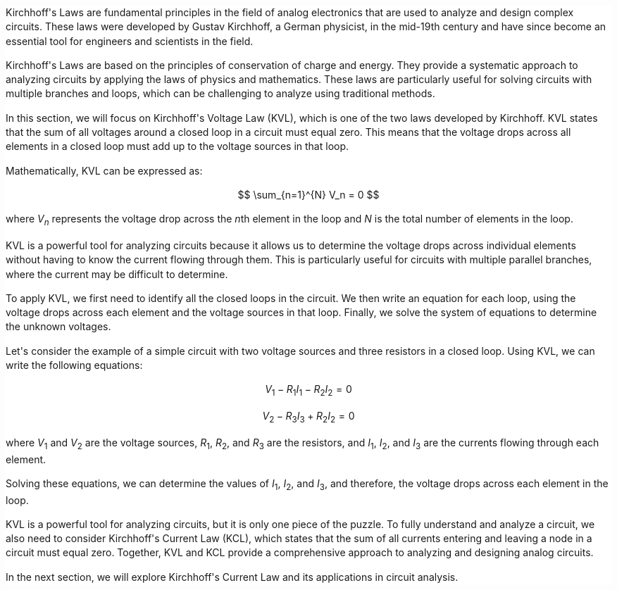 
Kirchhoff's Laws are fundamental principles in the field of analog electronics that are used to analyze and design complex circuits. These laws were developed by Gustav Kirchhoff, a German physicist, in the mid-19th century and have since become an essential tool for engineers and scientists in the field.

Kirchhoff's Laws are based on the principles of conservation of charge and energy. They provide a systematic approach to analyzing circuits by applying the laws of physics and mathematics. These laws are particularly useful for solving circuits with multiple branches and loops, which can be challenging to analyze using traditional methods.

In this section, we will focus on Kirchhoff's Voltage Law (KVL), which is one of the two laws developed by Kirchhoff. KVL states that the sum of all voltages around a closed loop in a circuit must equal zero. This means that the voltage drops across all elements in a closed loop must add up to the voltage sources in that loop.

Mathematically, KVL can be expressed as:

$$
\sum_{n=1}^{N} V_n = 0
$$

where $V_n$ represents the voltage drop across the $n$th element in the loop and $N$ is the total number of elements in the loop.

KVL is a powerful tool for analyzing circuits because it allows us to determine the voltage drops across individual elements without having to know the current flowing through them. This is particularly useful for circuits with multiple parallel branches, where the current may be difficult to determine.

To apply KVL, we first need to identify all the closed loops in the circuit. We then write an equation for each loop, using the voltage drops across each element and the voltage sources in that loop. Finally, we solve the system of equations to determine the unknown voltages.

Let's consider the example of a simple circuit with two voltage sources and three resistors in a closed loop. Using KVL, we can write the following equations:

$$
V_1 - R_1I_1 - R_2I_2 = 0
$$

$$
V_2 - R_3I_3 + R_2I_2 = 0
$$

where $V_1$ and $V_2$ are the voltage sources, $R_1$, $R_2$, and $R_3$ are the resistors, and $I_1$, $I_2$, and $I_3$ are the currents flowing through each element.

Solving these equations, we can determine the values of $I_1$, $I_2$, and $I_3$, and therefore, the voltage drops across each element in the loop.

KVL is a powerful tool for analyzing circuits, but it is only one piece of the puzzle. To fully understand and analyze a circuit, we also need to consider Kirchhoff's Current Law (KCL), which states that the sum of all currents entering and leaving a node in a circuit must equal zero. Together, KVL and KCL provide a comprehensive approach to analyzing and designing analog circuits.

In the next section, we will explore Kirchhoff's Current Law and its applications in circuit analysis.

